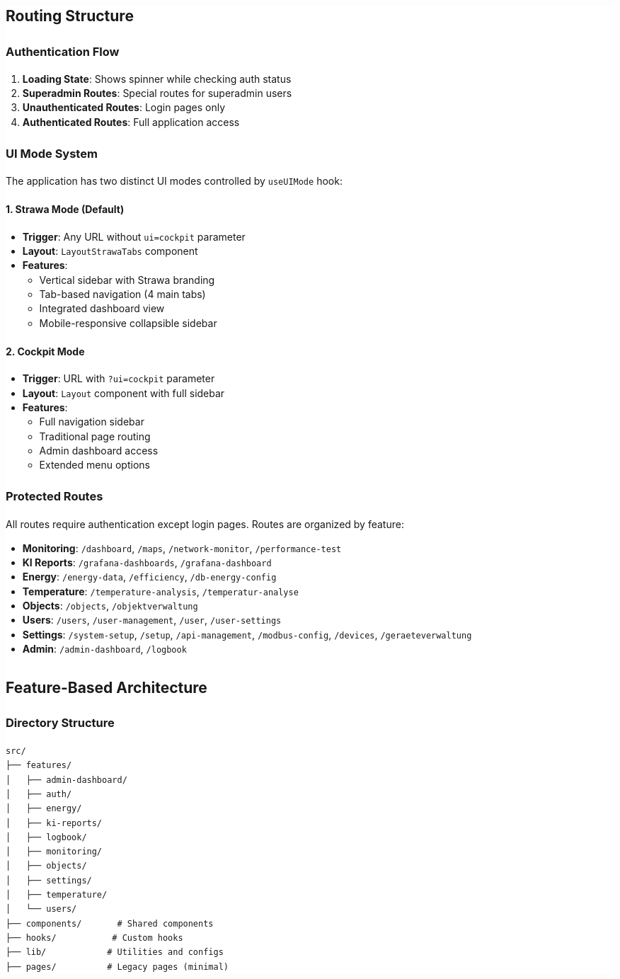 ## Routing Structure

### Authentication Flow
1. **Loading State**: Shows spinner while checking auth status
2. **Superadmin Routes**: Special routes for superadmin users
3. **Unauthenticated Routes**: Login pages only
4. **Authenticated Routes**: Full application access

### UI Mode System
The application has two distinct UI modes controlled by `useUIMode` hook:

#### 1. Strawa Mode (Default)
- **Trigger**: Any URL without `ui=cockpit` parameter
- **Layout**: `LayoutStrawaTabs` component
- **Features**:
  - Vertical sidebar with Strawa branding
  - Tab-based navigation (4 main tabs)
  - Integrated dashboard view
  - Mobile-responsive collapsible sidebar

#### 2. Cockpit Mode
- **Trigger**: URL with `?ui=cockpit` parameter
- **Layout**: `Layout` component with full sidebar
- **Features**:
  - Full navigation sidebar
  - Traditional page routing
  - Admin dashboard access
  - Extended menu options

### Protected Routes
All routes require authentication except login pages. Routes are organized by feature:

- **Monitoring**: `/dashboard`, `/maps`, `/network-monitor`, `/performance-test`
- **KI Reports**: `/grafana-dashboards`, `/grafana-dashboard`
- **Energy**: `/energy-data`, `/efficiency`, `/db-energy-config`
- **Temperature**: `/temperature-analysis`, `/temperatur-analyse`
- **Objects**: `/objects`, `/objektverwaltung`
- **Users**: `/users`, `/user-management`, `/user`, `/user-settings`
- **Settings**: `/system-setup`, `/setup`, `/api-management`, `/modbus-config`, `/devices`, `/geraeteverwaltung`
- **Admin**: `/admin-dashboard`, `/logbook`

## Feature-Based Architecture

### Directory Structure
```
src/
├── features/
│   ├── admin-dashboard/
│   ├── auth/
│   ├── energy/
│   ├── ki-reports/
│   ├── logbook/
│   ├── monitoring/
│   ├── objects/
│   ├── settings/
│   ├── temperature/
│   └── users/
├── components/       # Shared components
├── hooks/           # Custom hooks
├── lib/            # Utilities and configs
├── pages/          # Legacy pages (minimal)
```